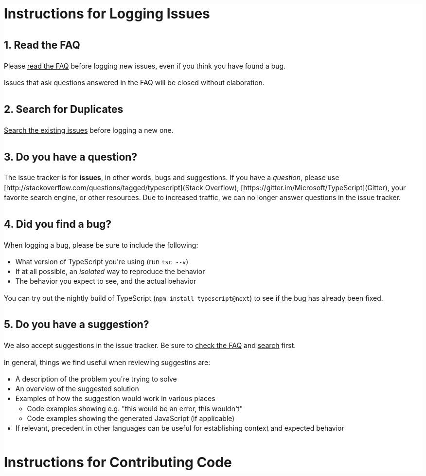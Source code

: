 # Instructions for Logging Issues

## 1. Read the FAQ

Please [read the FAQ](https://github.com/Microsoft/TypeScript/wiki/FAQ) before logging new issues, even if you think you have found a bug.

Issues that ask questions answered in the FAQ will be closed without elaboration.

## 2. Search for Duplicates

[Search the existing issues](https://github.com/Microsoft/TypeScript/issues?utf8=%E2%9C%93&q=is%3Aissue) before logging a new one.

## 3. Do you have a question?

The issue tracker is for **issues**, in other words, bugs and suggestions.
If you have a *question*, please use [http://stackoverflow.com/questions/tagged/typescript](Stack Overflow), [https://gitter.im/Microsoft/TypeScript](Gitter), your favorite search engine, or other resources.
Due to increased traffic, we can no longer answer questions in the issue tracker.

## 4. Did you find a bug?

When logging a bug, please be sure to include the following:
 * What version of TypeScript you're using (run `tsc --v`)
 * If at all possible, an *isolated* way to reproduce the behavior
 * The behavior you expect to see, and the actual behavior

You can try out the nightly build of TypeScript (`npm install typescript@next`) to see if the bug has already been fixed.

## 5. Do you have a suggestion?

We also accept suggestions in the issue tracker.
Be sure to [check the FAQ](https://github.com/Microsoft/TypeScript/wiki/FAQ) and [search](https://github.com/Microsoft/TypeScript/issues?utf8=%E2%9C%93&q=is%3Aissue) first.

In general, things we find useful when reviewing suggestins are:
* A description of the problem you're trying to solve
* An overview of the suggested solution
* Examples of how the suggestion would work in various places
  * Code examples showing e.g. "this would be an error, this wouldn't"
  * Code examples showing the generated JavaScript (if applicable)
* If relevant, precedent in other languages can be useful for establishing context and expected behavior

# Instructions for Contributing Code

